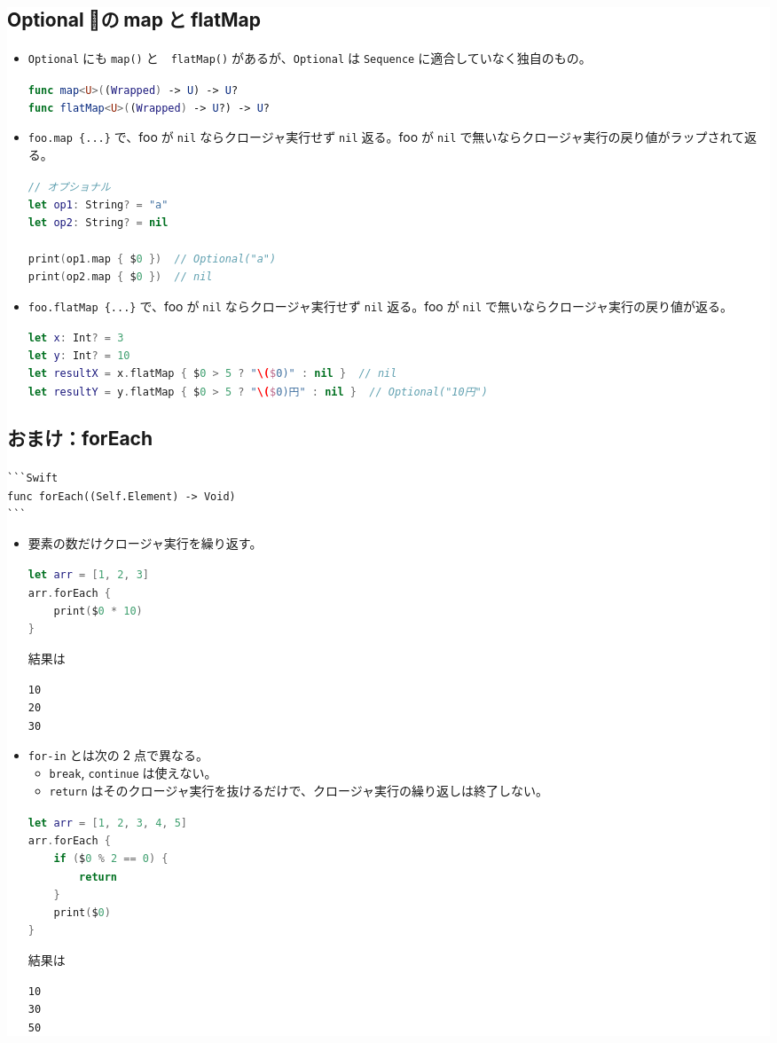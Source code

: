 
## Optional の map と flatMap
- `Optional` にも `map()` と　`flatMap()` があるが、`Optional` は `Sequence` に適合していなく独自のもの。
	```Swift
	func map<U>((Wrapped) -> U) -> U?
	func flatMap<U>((Wrapped) -> U?) -> U?
	```
- `foo.map {...}` で、foo が `nil` ならクロージャ実行せず `nil` 返る。foo が `nil` で無いならクロージャ実行の戻り値がラップされて返る。
	```Swift
	// オプショナル
	let op1: String? = "a"
	let op2: String? = nil

	print(op1.map { $0 })  // Optional("a")
	print(op2.map { $0 })  // nil
	```
- `foo.flatMap {...}` で、foo が `nil` ならクロージャ実行せず `nil` 返る。foo が `nil` で無いならクロージャ実行の戻り値が返る。
	```Swift
	let x: Int? = 3
	let y: Int? = 10
	let resultX = x.flatMap { $0 > 5 ? "\($0)" : nil }  // nil
	let resultY = y.flatMap { $0 > 5 ? "\($0)円" : nil }  // Optional("10円")
	```



## おまけ：forEach
	```Swift
	func forEach((Self.Element) -> Void)
	```
- 要素の数だけクロージャ実行を繰り返す。
	```Swift
	let arr = [1, 2, 3]
	arr.forEach {
	    print($0 * 10)
	}
	```
	結果は
	```
	10
	20
	30
	```
- `for-in` とは次の 2 点で異なる。
	- `break`, `continue` は使えない。
	- `return` はそのクロージャ実行を抜けるだけで、クロージャ実行の繰り返しは終了しない。
	```Swift
	let arr = [1, 2, 3, 4, 5]
	arr.forEach {
	    if ($0 % 2 == 0) {
	        return
	    }
	    print($0)
	}
	```
	結果は
	```
	10
	30
	50
	```
